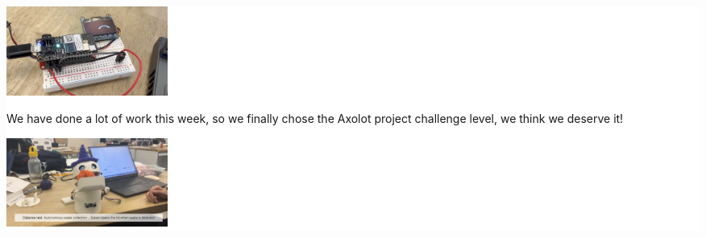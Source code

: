 <img width="200" alt="Cool Phone Stand made of rocks" src="assets/截屏2024-10-24 下午12.28.39.png">

We have done a lot of work this week, so we finally chose the Axolot project challenge level, we think we deserve it!

<img width="200" alt="Cool Phone Stand made of rocks" src="assets/截屏2024-10-24 下午12.42.54.png">
